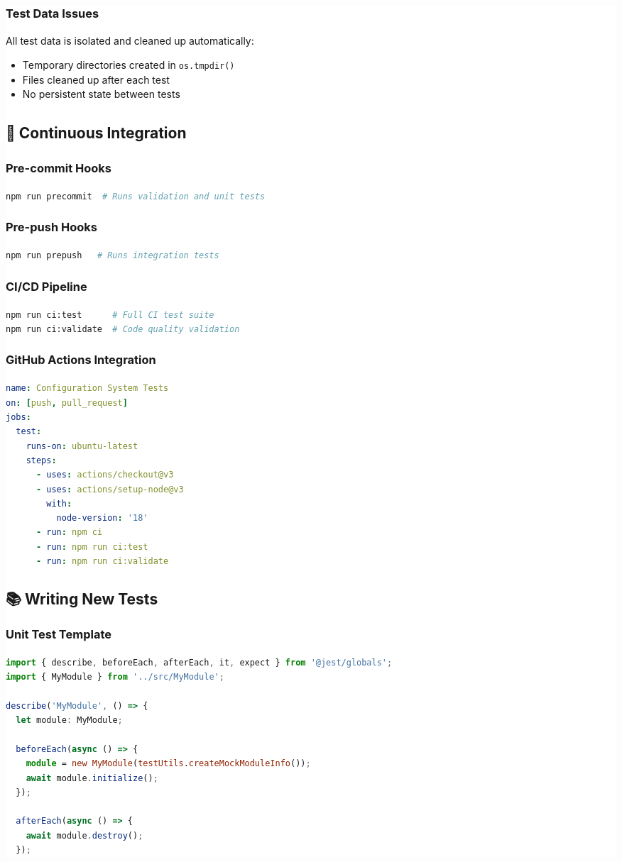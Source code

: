 ### Test Data Issues

All test data is isolated and cleaned up automatically:
- Temporary directories created in `os.tmpdir()`
- Files cleaned up after each test
- No persistent state between tests

## 🔄 Continuous Integration

### Pre-commit Hooks
```bash
npm run precommit  # Runs validation and unit tests
```

### Pre-push Hooks
```bash
npm run prepush   # Runs integration tests
```

### CI/CD Pipeline
```bash
npm run ci:test      # Full CI test suite
npm run ci:validate  # Code quality validation
```

### GitHub Actions Integration

```yaml
name: Configuration System Tests
on: [push, pull_request]
jobs:
  test:
    runs-on: ubuntu-latest
    steps:
      - uses: actions/checkout@v3
      - uses: actions/setup-node@v3
        with:
          node-version: '18'
      - run: npm ci
      - run: npm run ci:test
      - run: npm run ci:validate
```

## 📚 Writing New Tests

### Unit Test Template

```typescript
import { describe, beforeEach, afterEach, it, expect } from '@jest/globals';
import { MyModule } from '../src/MyModule';

describe('MyModule', () => {
  let module: MyModule;

  beforeEach(async () => {
    module = new MyModule(testUtils.createMockModuleInfo());
    await module.initialize();
  });

  afterEach(async () => {
    await module.destroy();
  });

```